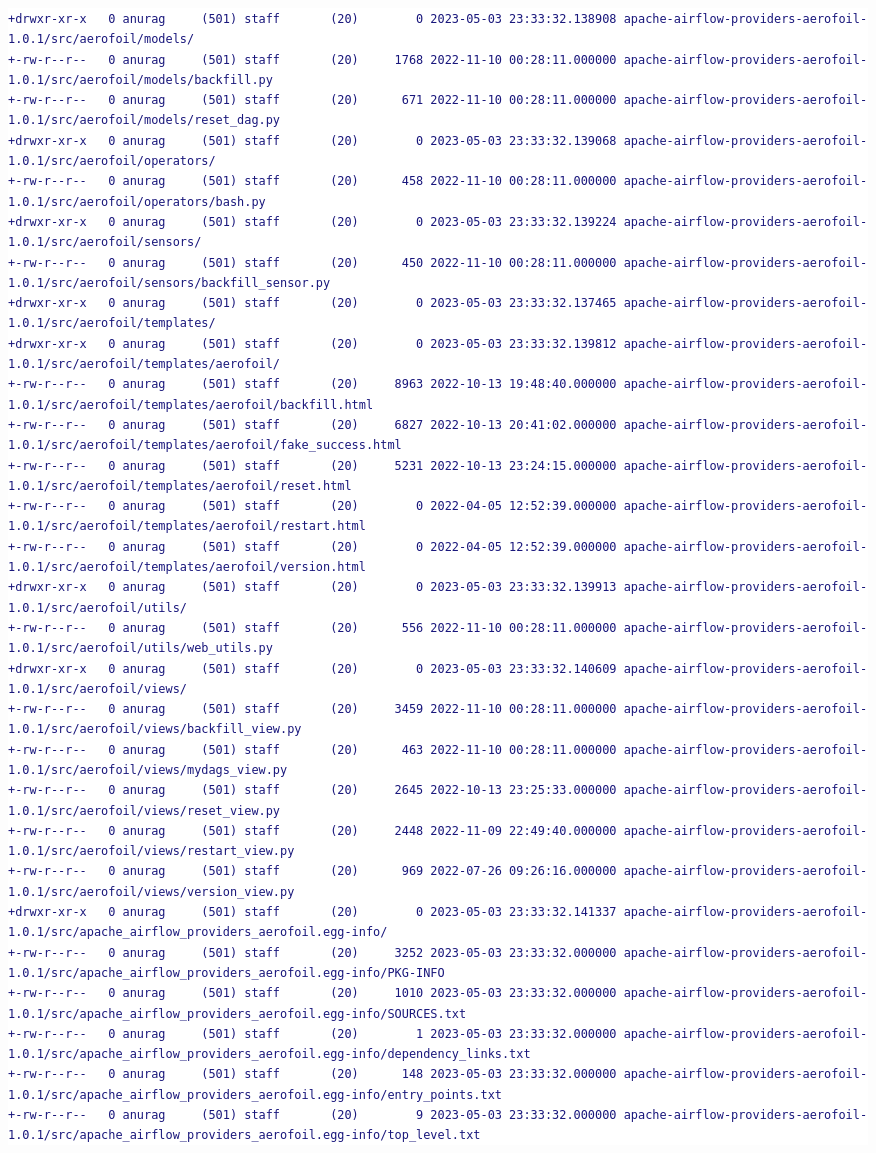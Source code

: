```diff
+drwxr-xr-x   0 anurag     (501) staff       (20)        0 2023-05-03 23:33:32.138908 apache-airflow-providers-aerofoil-1.0.1/src/aerofoil/models/
+-rw-r--r--   0 anurag     (501) staff       (20)     1768 2022-11-10 00:28:11.000000 apache-airflow-providers-aerofoil-1.0.1/src/aerofoil/models/backfill.py
+-rw-r--r--   0 anurag     (501) staff       (20)      671 2022-11-10 00:28:11.000000 apache-airflow-providers-aerofoil-1.0.1/src/aerofoil/models/reset_dag.py
+drwxr-xr-x   0 anurag     (501) staff       (20)        0 2023-05-03 23:33:32.139068 apache-airflow-providers-aerofoil-1.0.1/src/aerofoil/operators/
+-rw-r--r--   0 anurag     (501) staff       (20)      458 2022-11-10 00:28:11.000000 apache-airflow-providers-aerofoil-1.0.1/src/aerofoil/operators/bash.py
+drwxr-xr-x   0 anurag     (501) staff       (20)        0 2023-05-03 23:33:32.139224 apache-airflow-providers-aerofoil-1.0.1/src/aerofoil/sensors/
+-rw-r--r--   0 anurag     (501) staff       (20)      450 2022-11-10 00:28:11.000000 apache-airflow-providers-aerofoil-1.0.1/src/aerofoil/sensors/backfill_sensor.py
+drwxr-xr-x   0 anurag     (501) staff       (20)        0 2023-05-03 23:33:32.137465 apache-airflow-providers-aerofoil-1.0.1/src/aerofoil/templates/
+drwxr-xr-x   0 anurag     (501) staff       (20)        0 2023-05-03 23:33:32.139812 apache-airflow-providers-aerofoil-1.0.1/src/aerofoil/templates/aerofoil/
+-rw-r--r--   0 anurag     (501) staff       (20)     8963 2022-10-13 19:48:40.000000 apache-airflow-providers-aerofoil-1.0.1/src/aerofoil/templates/aerofoil/backfill.html
+-rw-r--r--   0 anurag     (501) staff       (20)     6827 2022-10-13 20:41:02.000000 apache-airflow-providers-aerofoil-1.0.1/src/aerofoil/templates/aerofoil/fake_success.html
+-rw-r--r--   0 anurag     (501) staff       (20)     5231 2022-10-13 23:24:15.000000 apache-airflow-providers-aerofoil-1.0.1/src/aerofoil/templates/aerofoil/reset.html
+-rw-r--r--   0 anurag     (501) staff       (20)        0 2022-04-05 12:52:39.000000 apache-airflow-providers-aerofoil-1.0.1/src/aerofoil/templates/aerofoil/restart.html
+-rw-r--r--   0 anurag     (501) staff       (20)        0 2022-04-05 12:52:39.000000 apache-airflow-providers-aerofoil-1.0.1/src/aerofoil/templates/aerofoil/version.html
+drwxr-xr-x   0 anurag     (501) staff       (20)        0 2023-05-03 23:33:32.139913 apache-airflow-providers-aerofoil-1.0.1/src/aerofoil/utils/
+-rw-r--r--   0 anurag     (501) staff       (20)      556 2022-11-10 00:28:11.000000 apache-airflow-providers-aerofoil-1.0.1/src/aerofoil/utils/web_utils.py
+drwxr-xr-x   0 anurag     (501) staff       (20)        0 2023-05-03 23:33:32.140609 apache-airflow-providers-aerofoil-1.0.1/src/aerofoil/views/
+-rw-r--r--   0 anurag     (501) staff       (20)     3459 2022-11-10 00:28:11.000000 apache-airflow-providers-aerofoil-1.0.1/src/aerofoil/views/backfill_view.py
+-rw-r--r--   0 anurag     (501) staff       (20)      463 2022-11-10 00:28:11.000000 apache-airflow-providers-aerofoil-1.0.1/src/aerofoil/views/mydags_view.py
+-rw-r--r--   0 anurag     (501) staff       (20)     2645 2022-10-13 23:25:33.000000 apache-airflow-providers-aerofoil-1.0.1/src/aerofoil/views/reset_view.py
+-rw-r--r--   0 anurag     (501) staff       (20)     2448 2022-11-09 22:49:40.000000 apache-airflow-providers-aerofoil-1.0.1/src/aerofoil/views/restart_view.py
+-rw-r--r--   0 anurag     (501) staff       (20)      969 2022-07-26 09:26:16.000000 apache-airflow-providers-aerofoil-1.0.1/src/aerofoil/views/version_view.py
+drwxr-xr-x   0 anurag     (501) staff       (20)        0 2023-05-03 23:33:32.141337 apache-airflow-providers-aerofoil-1.0.1/src/apache_airflow_providers_aerofoil.egg-info/
+-rw-r--r--   0 anurag     (501) staff       (20)     3252 2023-05-03 23:33:32.000000 apache-airflow-providers-aerofoil-1.0.1/src/apache_airflow_providers_aerofoil.egg-info/PKG-INFO
+-rw-r--r--   0 anurag     (501) staff       (20)     1010 2023-05-03 23:33:32.000000 apache-airflow-providers-aerofoil-1.0.1/src/apache_airflow_providers_aerofoil.egg-info/SOURCES.txt
+-rw-r--r--   0 anurag     (501) staff       (20)        1 2023-05-03 23:33:32.000000 apache-airflow-providers-aerofoil-1.0.1/src/apache_airflow_providers_aerofoil.egg-info/dependency_links.txt
+-rw-r--r--   0 anurag     (501) staff       (20)      148 2023-05-03 23:33:32.000000 apache-airflow-providers-aerofoil-1.0.1/src/apache_airflow_providers_aerofoil.egg-info/entry_points.txt
+-rw-r--r--   0 anurag     (501) staff       (20)        9 2023-05-03 23:33:32.000000 apache-airflow-providers-aerofoil-1.0.1/src/apache_airflow_providers_aerofoil.egg-info/top_level.txt
```
